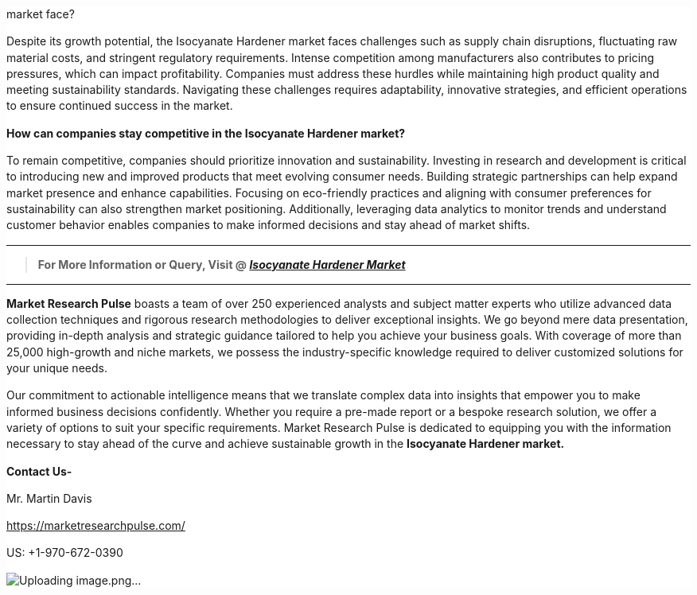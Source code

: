 market face?</strong></p><p>Despite its growth potential, the Isocyanate Hardener market faces challenges such as supply chain disruptions, fluctuating raw material costs, and stringent regulatory requirements. Intense competition among manufacturers also contributes to pricing pressures, which can impact profitability. Companies must address these hurdles while maintaining high product quality and meeting sustainability standards. Navigating these challenges requires adaptability, innovative strategies, and efficient operations to ensure continued success in the market.</p><p><strong>How can companies stay competitive in the Isocyanate Hardener market?</strong></p><p>To remain competitive, companies should prioritize innovation and sustainability. Investing in research and development is critical to introducing new and improved products that meet evolving consumer needs. Building strategic partnerships can help expand market presence and enhance capabilities. Focusing on eco-friendly practices and aligning with consumer preferences for sustainability can also strengthen market positioning. Additionally, leveraging data analytics to monitor trends and understand customer behavior enables companies to make informed decisions and stay ahead of market shifts.</p><hr /><blockquote><p><strong>For More Information or Query, Visit @&nbsp;<em><a href="https://marketresearchpulse.com/report/92555/isocyanate-hardener-market?utm_source=Linkedin&utm_medium=029">Isocyanate Hardener Market</a></em></strong></p></blockquote><hr /><p><strong>Market Research Pulse</strong> boasts a team of over 250 experienced analysts and subject matter experts who utilize advanced data collection techniques and rigorous research methodologies to deliver exceptional insights. We go beyond mere data presentation, providing in-depth analysis and strategic guidance tailored to help you achieve your business goals. With coverage of more than 25,000 high-growth and niche markets, we possess the industry-specific knowledge required to deliver customized solutions for your unique needs.</p><p>Our commitment to actionable intelligence means that we translate complex data into insights that empower you to make informed business decisions confidently. Whether you require a pre-made report or a bespoke research solution, we offer a variety of options to suit your specific requirements. Market Research Pulse is dedicated to equipping you with the information necessary to stay ahead of the curve and achieve sustainable growth in the <strong>Isocyanate Hardener market.</strong></p><p><strong>Contact Us-</strong></p><p>Mr. Martin Davis</p><p>https://marketresearchpulse.com/</p><p>US: +1-970-672-0390</p>
![Uploading image.png…]()
